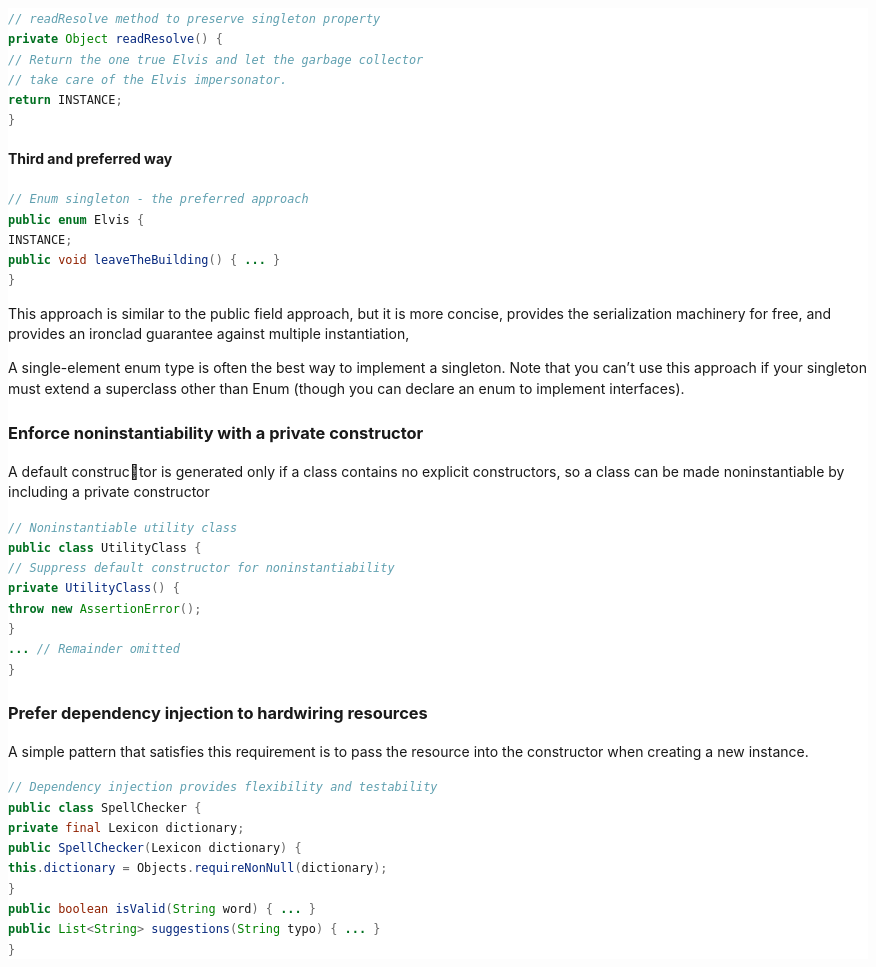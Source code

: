 ```java
// readResolve method to preserve singleton property
private Object readResolve() {
// Return the one true Elvis and let the garbage collector
// take care of the Elvis impersonator.
return INSTANCE;
}
```

#### Third and preferred way

```java
// Enum singleton - the preferred approach
public enum Elvis {
INSTANCE;
public void leaveTheBuilding() { ... }
}

```

This approach is similar to the public field approach, but it is more concise, provides the serialization machinery for free, and provides an ironclad guarantee against multiple instantiation,

A single-element enum type is often the best way to implement a singleton. Note that you can’t use this approach if your singleton must extend a superclass other than Enum (though you can declare an enum to implement interfaces).

### Enforce noninstantiability with a private constructor

A default constructor is generated only if a class contains no explicit constructors, so a class can be made noninstantiable by including a private constructor

```java
// Noninstantiable utility class
public class UtilityClass {
// Suppress default constructor for noninstantiability
private UtilityClass() {
throw new AssertionError();
}
... // Remainder omitted
}
```

### Prefer dependency injection to hardwiring resources

A simple pattern that satisfies this requirement is to pass the resource into the constructor when creating a new instance.

```java
// Dependency injection provides flexibility and testability
public class SpellChecker {
private final Lexicon dictionary;
public SpellChecker(Lexicon dictionary) {
this.dictionary = Objects.requireNonNull(dictionary);
}
public boolean isValid(String word) { ... }
public List<String> suggestions(String typo) { ... }
}
```
